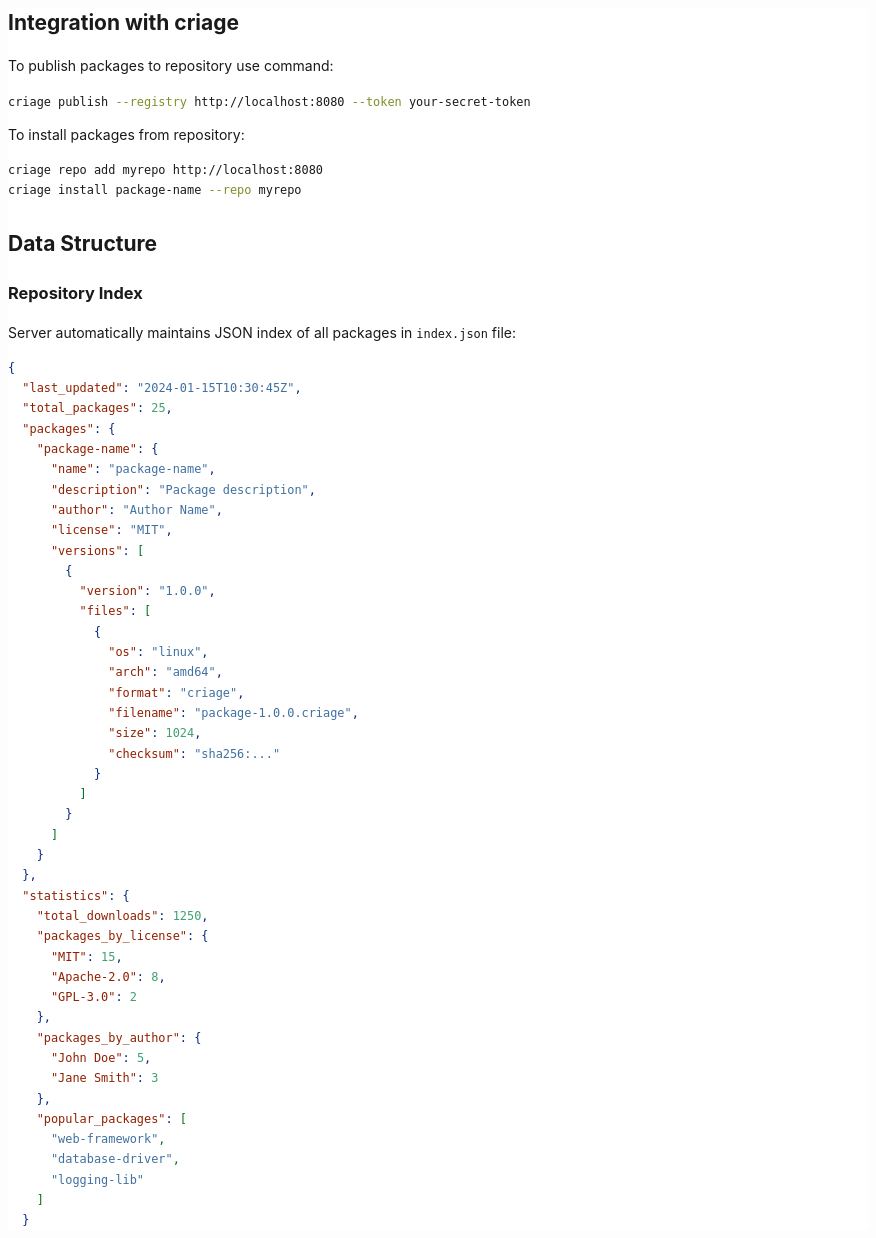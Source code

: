 ## Integration with criage

To publish packages to repository use command:

```bash
criage publish --registry http://localhost:8080 --token your-secret-token
```

To install packages from repository:

```bash
criage repo add myrepo http://localhost:8080
criage install package-name --repo myrepo
```

## Data Structure

### Repository Index

Server automatically maintains JSON index of all packages in `index.json` file:

```json
{
  "last_updated": "2024-01-15T10:30:45Z",
  "total_packages": 25,
  "packages": {
    "package-name": {
      "name": "package-name",
      "description": "Package description",
      "author": "Author Name",
      "license": "MIT",
      "versions": [
        {
          "version": "1.0.0",
          "files": [
            {
              "os": "linux",
              "arch": "amd64",
              "format": "criage",
              "filename": "package-1.0.0.criage",
              "size": 1024,
              "checksum": "sha256:..."
            }
          ]
        }
      ]
    }
  },
  "statistics": {
    "total_downloads": 1250,
    "packages_by_license": {
      "MIT": 15,
      "Apache-2.0": 8,
      "GPL-3.0": 2
    },
    "packages_by_author": {
      "John Doe": 5,
      "Jane Smith": 3
    },
    "popular_packages": [
      "web-framework",
      "database-driver",
      "logging-lib"
    ]
  }
```